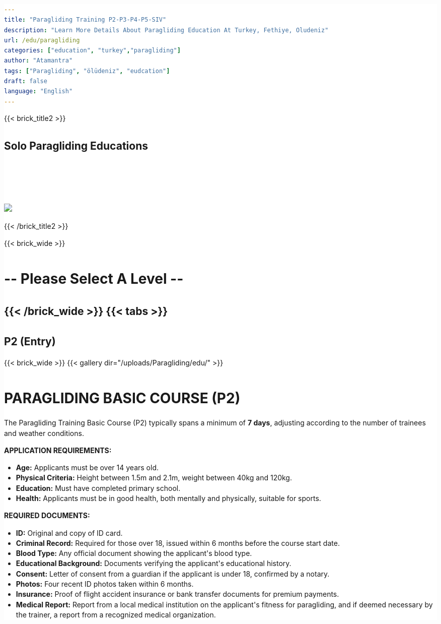 ```yaml
---
title: "Paragliding Training P2-P3-P4-P5-SIV"
description: "Learn More Details About Paragliding Education At Turkey, Fethiye, Oludeniz"
url: /edu/paragliding
categories: ["education", "turkey","paragliding"]
author: "Atamantra"
tags: ["Paragliding", "ölüdeniz", "eudcation"]
draft: false
language: "English"
---
```


{{< brick_title2 >}}

## Solo Paragliding Educations
# ‎


![](/uploads/Paragliding/solopilot.jpg)

{{< /brick_title2 >}}

{{< brick_wide >}}

# -- Please Select A Level --
{{< /brick_wide >}}
{{< tabs >}}
---
## P2 (Entry)
{{< brick_wide >}}
{{< gallery dir="/uploads/Paragliding/edu/" >}}

# PARAGLIDING BASIC COURSE (P2)

The Paragliding Training Basic Course (P2) typically spans a minimum of **7 days**, adjusting according to the number of trainees and weather conditions.

**APPLICATION REQUIREMENTS:** 

- **Age:** Applicants must be over 14 years old.
- **Physical Criteria:** Height between 1.5m and 2.1m, weight between 40kg and 120kg.
- **Education:** Must have completed primary school.
- **Health:** Applicants must be in good health, both mentally and physically, suitable for sports.


**REQUIRED DOCUMENTS:**

- **ID:** Original and copy of ID card.
- **Criminal Record:** Required for those over 18, issued within 6 months before the course start date.
- **Blood Type:** Any official document showing the applicant's blood type.
- **Educational Background:** Documents verifying the applicant's educational history.
- **Consent:** Letter of consent from a guardian if the applicant is under 18, confirmed by a notary.
- **Photos:** Four recent ID photos taken within 6 months.
- **Insurance:** Proof of flight accident insurance or bank transfer documents for premium payments.
- **Medical Report:** Report from a local medical institution on the applicant's fitness for paragliding, and if deemed necessary by the trainer, a report from a recognized medical organization.
